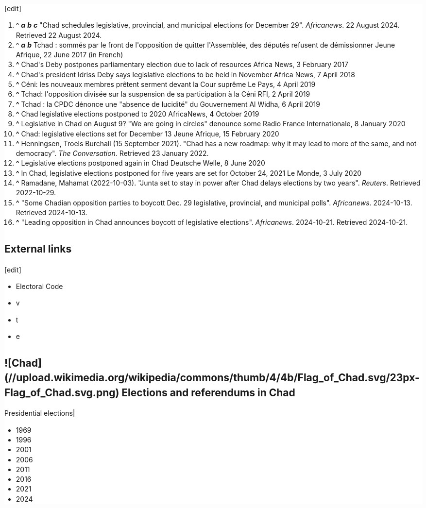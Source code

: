 [edit]

  1. ^ _**a**_ _**b**_ _**c**_ "Chad schedules legislative, provincial, and municipal elections for December 29". _Africanews_. 22 August 2024. Retrieved 22 August 2024.
  2. ^ _**a**_ _**b**_ Tchad : sommés par le front de l'opposition de quitter l'Assemblée, des députés refusent de démissionner Jeune Afrique, 22 June 2017 (in French)
  3. **^** Chad's Deby postpones parliamentary election due to lack of resources Africa News, 3 February 2017
  4. **^** Chad's president Idriss Deby says legislative elections to be held in November Africa News, 7 April 2018
  5. **^** Céni: les nouveaux membres prêtent serment devant la Cour suprême Le Pays, 4 April 2019
  6. **^** Tchad: l'opposition divisée sur la suspension de sa participation à la Céni RFI, 2 April 2019
  7. **^** Tchad : la CPDC dénonce une "absence de lucidité" du Gouvernement Al Widha, 6 April 2019
  8. **^** Chad legislative elections postponed to 2020 AfricaNews, 4 October 2019
  9. **^** Legislative in Chad on August 9? "We are going in circles" denounce some Radio France Internationale, 8 January 2020
  10. **^** Chad: legislative elections set for December 13 Jeune Afrique, 15 February 2020
  11. **^** Henningsen, Troels Burchall (15 September 2021). "Chad has a new roadmap: why it may lead to more of the same, and not democracy". _The Conversation_. Retrieved 23 January 2022.
  12. **^** Legislative elections postponed again in Chad Deutsche Welle, 8 June 2020
  13. **^** In Chad, legislative elections postponed for five years are set for October 24, 2021 Le Monde, 3 July 2020
  14. **^** Ramadane, Mahamat (2022-10-03). "Junta set to stay in power after Chad delays elections by two years". _Reuters_. Retrieved 2022-10-29.
  15. **^** "Some Chadian opposition parties to boycott Dec. 29 legislative, provincial, and municipal polls". _Africanews_. 2024-10-13. Retrieved 2024-10-13.
  16. **^** "Leading opposition in Chad announces boycott of legislative elections". _Africanews_. 2024-10-21. Retrieved 2024-10-21.

## External links

[edit]

  * Electoral Code

  * v
  * t
  * e

![Chad](//upload.wikimedia.org/wikipedia/commons/thumb/4/4b/Flag_of_Chad.svg/23px-
Flag_of_Chad.svg.png) Elections and referendums in Chad  
---  
Presidential elections|

  * 1969
  * 1996
  * 2001
  * 2006
  * 2011
  * 2016
  * 2021
  * 2024
